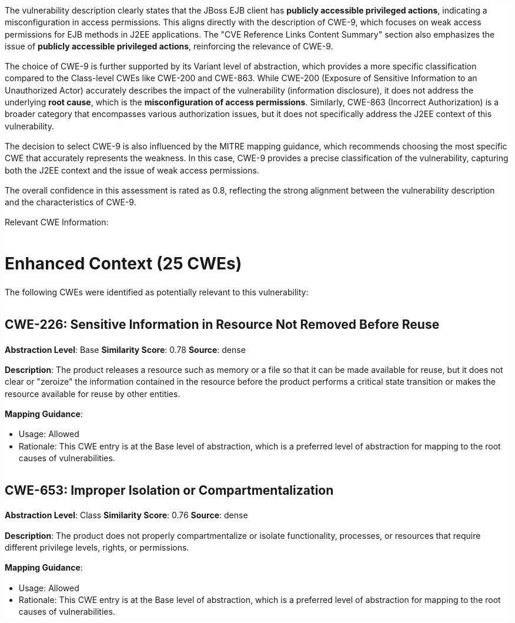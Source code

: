 The vulnerability description clearly states that the JBoss EJB client has **publicly accessible privileged actions**, indicating a misconfiguration in access permissions. This aligns directly with the description of CWE-9, which focuses on weak access permissions for EJB methods in J2EE applications. The "CVE Reference Links Content Summary" section also emphasizes the issue of **publicly accessible privileged actions**, reinforcing the relevance of CWE-9.

The choice of CWE-9 is further supported by its Variant level of abstraction, which provides a more specific classification compared to the Class-level CWEs like CWE-200 and CWE-863. While CWE-200 (Exposure of Sensitive Information to an Unauthorized Actor) accurately describes the impact of the vulnerability (information disclosure), it does not address the underlying **root cause**, which is the **misconfiguration of access permissions**. Similarly, CWE-863 (Incorrect Authorization) is a broader category that encompasses various authorization issues, but it does not specifically address the J2EE context of this vulnerability.

The decision to select CWE-9 is also influenced by the MITRE mapping guidance, which recommends choosing the most specific CWE that accurately represents the weakness. In this case, CWE-9 provides a precise classification of the vulnerability, capturing both the J2EE context and the issue of weak access permissions.

The overall confidence in this assessment is rated as 0.8, reflecting the strong alignment between the vulnerability description and the characteristics of CWE-9.

Relevant CWE Information:
# Enhanced Context (25 CWEs)
The following CWEs were identified as potentially relevant to this vulnerability:

## CWE-226: Sensitive Information in Resource Not Removed Before Reuse
**Abstraction Level**: Base
**Similarity Score**: 0.78
**Source**: dense

**Description**:
The product releases a resource such as memory or a file so that it can be made available for reuse, but it does not clear or "zeroize" the information contained in the resource before the product performs a critical state transition or makes the resource available for reuse by other entities.

**Mapping Guidance**:
- Usage: Allowed
- Rationale: This CWE entry is at the Base level of abstraction, which is a preferred level of abstraction for mapping to the root causes of vulnerabilities.

## CWE-653: Improper Isolation or Compartmentalization
**Abstraction Level**: Class
**Similarity Score**: 0.76
**Source**: dense

**Description**:
The product does not properly compartmentalize or isolate functionality, processes, or resources that require different privilege levels, rights, or permissions.

**Mapping Guidance**:
- Usage: Allowed
- Rationale: This CWE entry is at the Base level of abstraction, which is a preferred level of abstraction for mapping to the root causes of vulnerabilities.
